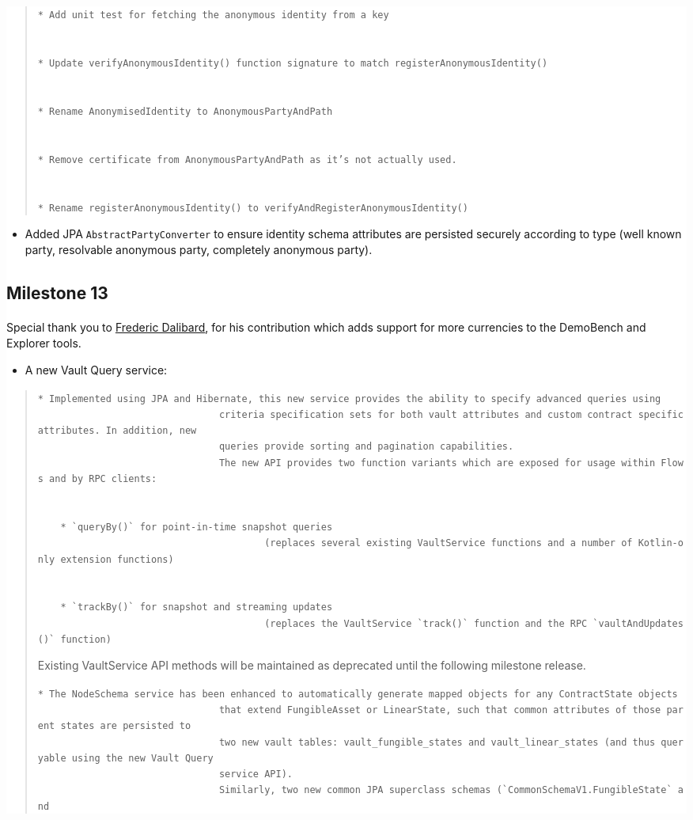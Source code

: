 >     * Add unit test for fetching the anonymous identity from a key
> 
> 
>     * Update verifyAnonymousIdentity() function signature to match registerAnonymousIdentity()
> 
> 
>     * Rename AnonymisedIdentity to AnonymousPartyAndPath
> 
> 
>     * Remove certificate from AnonymousPartyAndPath as it’s not actually used.
> 
> 
>     * Rename registerAnonymousIdentity() to verifyAndRegisterAnonymousIdentity()
> 
> 

* Added JPA `AbstractPartyConverter` to ensure identity schema attributes are persisted securely according to type
                        (well known party, resolvable anonymous party, completely anonymous party).



## Milestone 13

Special thank you to [Frederic Dalibard](https://github.com/FredericDalibard), for his contribution which adds
                support for more currencies to the DemoBench and Explorer tools.


* A new Vault Query service:

> 
> 
>     * Implemented using JPA and Hibernate, this new service provides the ability to specify advanced queries using
>                                     criteria specification sets for both vault attributes and custom contract specific attributes. In addition, new
>                                     queries provide sorting and pagination capabilities.
>                                     The new API provides two function variants which are exposed for usage within Flows and by RPC clients:
> 
> 
>         * `queryBy()` for point-in-time snapshot queries
>                                             (replaces several existing VaultService functions and a number of Kotlin-only extension functions)
> 
> 
>         * `trackBy()` for snapshot and streaming updates
>                                             (replaces the VaultService `track()` function and the RPC `vaultAndUpdates()` function)
> 
> 
> Existing VaultService API methods will be maintained as deprecated until the following milestone release.
> 
> 
>     * The NodeSchema service has been enhanced to automatically generate mapped objects for any ContractState objects
>                                     that extend FungibleAsset or LinearState, such that common attributes of those parent states are persisted to
>                                     two new vault tables: vault_fungible_states and vault_linear_states (and thus queryable using the new Vault Query
>                                     service API).
>                                     Similarly, two new common JPA superclass schemas (`CommonSchemaV1.FungibleState` and